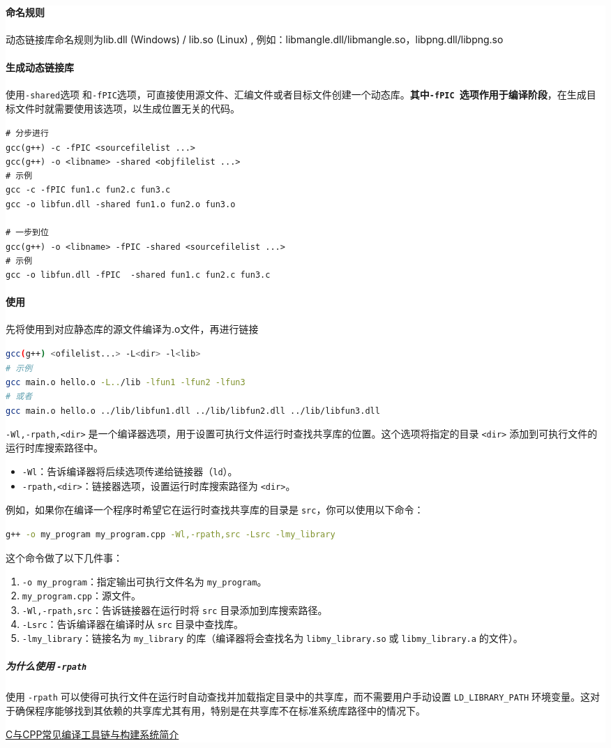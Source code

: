 #### 命名规则

动态链接库命名规则为lib<name>.dll (Windows) / lib<name>.so (Linux) ,   例如：libmangle.dll/libmangle.so，libpng.dll/libpng.so

#### 生成动态链接库

使用`-shared`选项 和`-fPIC`选项，可直接使用源文件、汇编文件或者目标文件创建一个动态库。**其中`-fPIC `选项作用于编译阶段**，在生成目标文件时就需要使用该选项，以生成位置无关的代码。

```shell
# 分步进行
gcc(g++) -c -fPIC <sourcefilelist ...>
gcc(g++) -o <libname> -shared <objfilelist ...>
# 示例
gcc -c -fPIC fun1.c fun2.c fun3.c
gcc -o libfun.dll -shared fun1.o fun2.o fun3.o

# 一步到位
gcc(g++) -o <libname> -fPIC -shared <sourcefilelist ...>
# 示例
gcc -o libfun.dll -fPIC  -shared fun1.c fun2.c fun3.c
```

#### 使用

先将使用到对应静态库的源文件编译为.o文件，再进行链接

```sh
gcc(g++) <ofilelist...> -L<dir> -l<lib>
# 示例
gcc main.o hello.o -L../lib -lfun1 -lfun2 -lfun3
# 或者
gcc main.o hello.o ../lib/libfun1.dll ../lib/libfun2.dll ../lib/libfun3.dll
```



`-Wl,-rpath,<dir>` 是一个编译器选项，用于设置可执行文件运行时查找共享库的位置。这个选项将指定的目录 `<dir>` 添加到可执行文件的运行时库搜索路径中。

- `-Wl`：告诉编译器将后续选项传递给链接器（`ld`）。
- `-rpath,<dir>`：链接器选项，设置运行时库搜索路径为 `<dir>`。

例如，如果你在编译一个程序时希望它在运行时查找共享库的目录是 `src`，你可以使用以下命令：

```sh
g++ -o my_program my_program.cpp -Wl,-rpath,src -Lsrc -lmy_library
```

这个命令做了以下几件事：

1. `-o my_program`：指定输出可执行文件名为 `my_program`。
2. `my_program.cpp`：源文件。
3. `-Wl,-rpath,src`：告诉链接器在运行时将 `src` 目录添加到库搜索路径。
4. `-Lsrc`：告诉编译器在编译时从 `src` 目录中查找库。
5. `-lmy_library`：链接名为 `my_library` 的库（编译器将会查找名为 `libmy_library.so` 或 `libmy_library.a` 的文件）。

##### 为什么使用 `-rpath`

使用 `-rpath` 可以使得可执行文件在运行时自动查找并加载指定目录中的共享库，而不需要用户手动设置 `LD_LIBRARY_PATH` 环境变量。这对于确保程序能够找到其依赖的共享库尤其有用，特别是在共享库不在标准系统库路径中的情况下。





[C与CPP常见编译工具链与构建系统简介 ](https://www.cnblogs.com/w4ngzhen/p/17695080.html)

